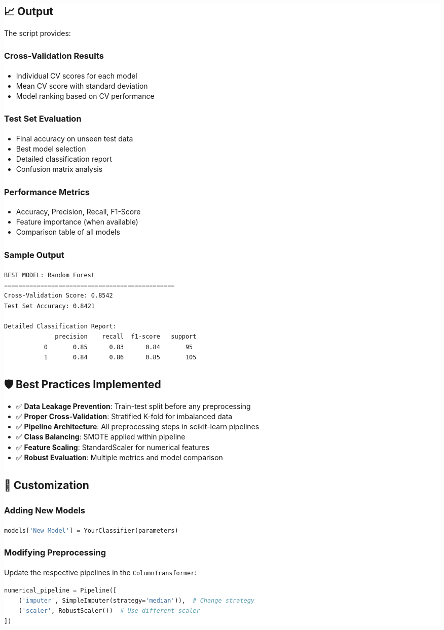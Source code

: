 ## 📈 Output

The script provides:

### Cross-Validation Results
- Individual CV scores for each model
- Mean CV score with standard deviation
- Model ranking based on CV performance

### Test Set Evaluation
- Final accuracy on unseen test data
- Best model selection
- Detailed classification report
- Confusion matrix analysis

### Performance Metrics
- Accuracy, Precision, Recall, F1-Score
- Feature importance (when available)
- Comparison table of all models

### Sample Output
```
BEST MODEL: Random Forest
===============================================
Cross-Validation Score: 0.8542
Test Set Accuracy: 0.8421

Detailed Classification Report:
              precision    recall  f1-score   support
           0       0.85      0.83      0.84       95
           1       0.84      0.86      0.85       105
```

## 🛡️ Best Practices Implemented

- ✅ **Data Leakage Prevention**: Train-test split before any preprocessing
- ✅ **Proper Cross-Validation**: Stratified K-fold for imbalanced data
- ✅ **Pipeline Architecture**: All preprocessing steps in scikit-learn pipelines
- ✅ **Class Balancing**: SMOTE applied within pipeline
- ✅ **Feature Scaling**: StandardScaler for numerical features
- ✅ **Robust Evaluation**: Multiple metrics and model comparison

## 📝 Customization

### Adding New Models
```python
models['New Model'] = YourClassifier(parameters)
```

### Modifying Preprocessing
Update the respective pipelines in the `ColumnTransformer`:
```python
numerical_pipeline = Pipeline([
    ('imputer', SimpleImputer(strategy='median')),  # Change strategy
    ('scaler', RobustScaler())  # Use different scaler
])
```
